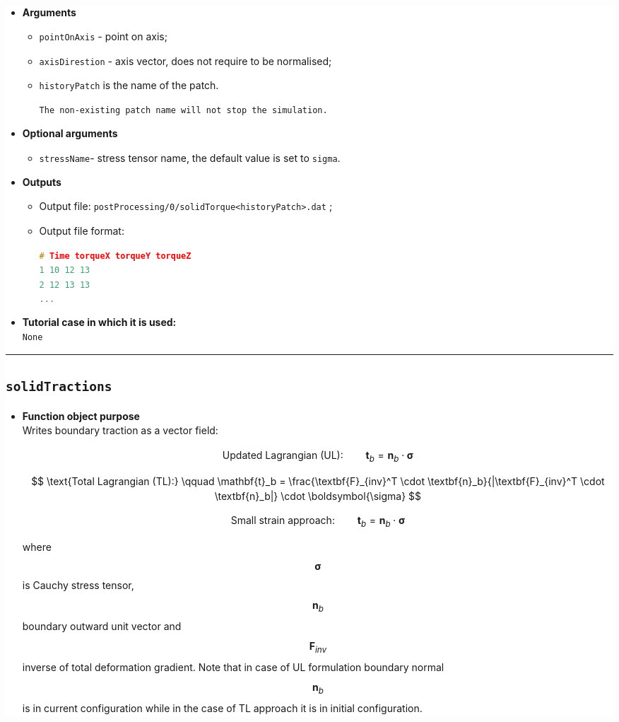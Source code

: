 - __Arguments__

  - `pointOnAxis` - point on axis;

  - `axisDirestion` - axis vector, does not require to be normalised;

  - `historyPatch` is the name of the patch.

    ```note
    The non-existing patch name will not stop the simulation.
    ```

- __Optional arguments__

  - `stressName`- stress tensor name,  the default value is set to `sigma`.

- __Outputs__

  - Output file: `postProcessing/0/solidTorque<historyPatch>.dat` ;

  - Output file format:
    ```c++
    # Time torqueX torqueY torqueZ
    1 10 12 13
    2 12 13 13
    ...
    ```

- __Tutorial case in which it is used:__  
  `None`

---

## `solidTractions`

- **Function object purpose**  
  Writes boundary traction as a vector field:
  
  $$
  \text{Updated Lagrangian (UL):} \qquad \mathbf{t}_b =  \mathbf{n}_b \cdot \boldsymbol{\sigma}
  $$

  $$
  \text{Total Lagrangian (TL):} \qquad \mathbf{t}_b =  \frac{\textbf{F}_{inv}^T \cdot \textbf{n}_b}{|\textbf{F}_{inv}^T \cdot \textbf{n}_b|} \cdot \boldsymbol{\sigma}
  $$

  $$
  \text{Small strain approach:} \qquad \mathbf{t}_b =  \mathbf{n}_b \cdot \boldsymbol{\sigma}
  $$

  where $$\boldsymbol{\sigma}$$ is Cauchy stress tensor, $$\mathbf{n}_b$$ boundary outward unit vector and $$\mathbf{F}_{inv}$$ inverse of total deformation gradient. Note that in case of UL formulation boundary normal $$\mathbf{n}_b$$ is in current configuration while in the case of TL approach it is in initial configuration.
